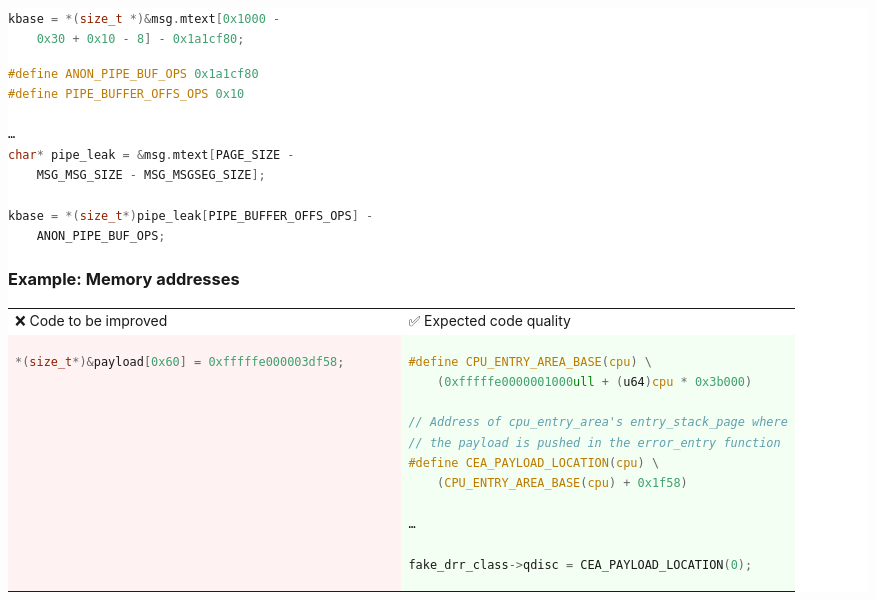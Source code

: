 ```c
kbase = *(size_t *)&msg.mtext[0x1000 -
    0x30 + 0x10 - 8] - 0x1a1cf80;
```
</td>
<td valign="top" markdown="1" style="background:rgba(0,255,0,0.05)">

```c
#define ANON_PIPE_BUF_OPS 0x1a1cf80
#define PIPE_BUFFER_OFFS_OPS 0x10

…
char* pipe_leak = &msg.mtext[PAGE_SIZE -
    MSG_MSG_SIZE - MSG_MSGSEG_SIZE];

kbase = *(size_t*)pipe_leak[PIPE_BUFFER_OFFS_OPS] -
    ANON_PIPE_BUF_OPS;
```
</td>
    </tr>
</table>

### Example: Memory addresses

<table width="100%">
    <tr>
        <td width="50%">❌ Code to be improved</td>
        <td width="50%">✅ Expected code quality</td>
    </tr>
    <tr>
<td valign="top" markdown="1" style="background:rgba(255,0,0,0.05)">

```c
*(size_t*)&payload[0x60] = 0xfffffe000003df58;
```
</td>
<td valign="top" markdown="1" style="background:rgba(0,255,0,0.05)">

```c
#define CPU_ENTRY_AREA_BASE(cpu) \
    (0xfffffe0000001000ull + (u64)cpu * 0x3b000)

// Address of cpu_entry_area's entry_stack_page where
// the payload is pushed in the error_entry function
#define CEA_PAYLOAD_LOCATION(cpu) \
    (CPU_ENTRY_AREA_BASE(cpu) + 0x1f58)

…

fake_drr_class->qdisc = CEA_PAYLOAD_LOCATION(0);
```
</td>
    </tr>
</table>
